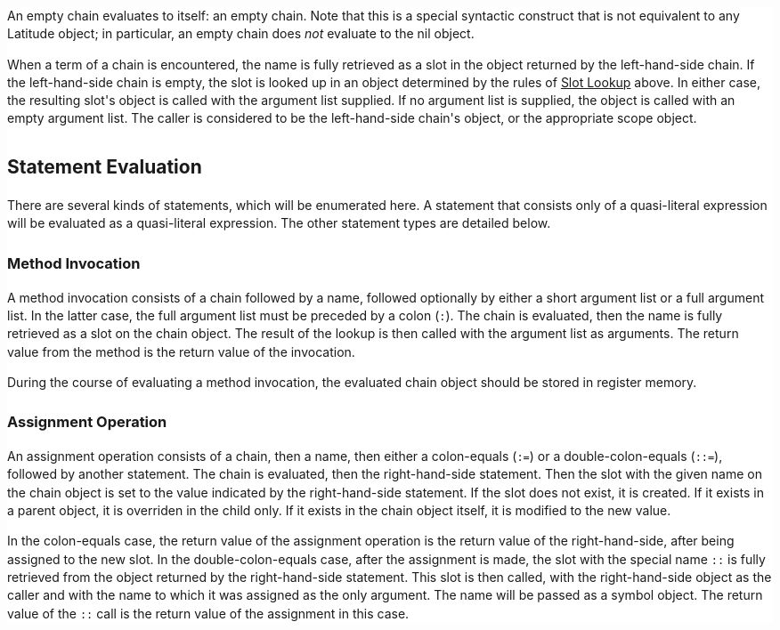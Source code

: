 An empty chain evaluates to itself: an empty chain. Note that this is
a special syntactic construct that is not equivalent to any Latitude
object; in particular, an empty chain does *not* evaluate to the nil
object.

When a term of a chain is encountered, the name is fully retrieved as
a slot in the object returned by the left-hand-side chain. If the
left-hand-side chain is empty, the slot is looked up in an object
determined by the rules of [Slot Lookup](#slot-lookup) above. In
either case, the resulting slot's object is called with the argument
list supplied. If no argument list is supplied, the object is called
with an empty argument list. The caller is considered to be the
left-hand-side chain's object, or the appropriate scope object.

## Statement Evaluation

There are several kinds of statements, which will be enumerated
here. A statement that consists only of a quasi-literal expression
will be evaluated as a quasi-literal expression. The other statement
types are detailed below.

### Method Invocation

A method invocation consists of a chain followed by a name, followed
optionally by either a short argument list or a full argument list. In
the latter case, the full argument list must be preceded by a colon
(`:`). The chain is evaluated, then the name is fully retrieved as a
slot on the chain object. The result of the lookup is then called with
the argument list as arguments. The return value from the method is
the return value of the invocation.

During the course of evaluating a method invocation, the evaluated
chain object should be stored in register memory.

### Assignment Operation

An assignment operation consists of a chain, then a name, then either
a colon-equals (`:=`) or a double-colon-equals (`::=`), followed by
another statement. The chain is evaluated, then the right-hand-side
statement. Then the slot with the given name on the chain object is
set to the value indicated by the right-hand-side statement. If the
slot does not exist, it is created. If it exists in a parent object,
it is overriden in the child only. If it exists in the chain object
itself, it is modified to the new value.

In the colon-equals case, the return value of the assignment operation
is the return value of the right-hand-side, after being assigned to
the new slot. In the double-colon-equals case, after the assignment is
made, the slot with the special name `::` is fully retrieved from the
object returned by the right-hand-side statement. This slot is then
called, with the right-hand-side object as the caller and with the
name to which it was assigned as the only argument. The name will be
passed as a symbol object. The return value of the `::` call is the
return value of the assignment in this case.
